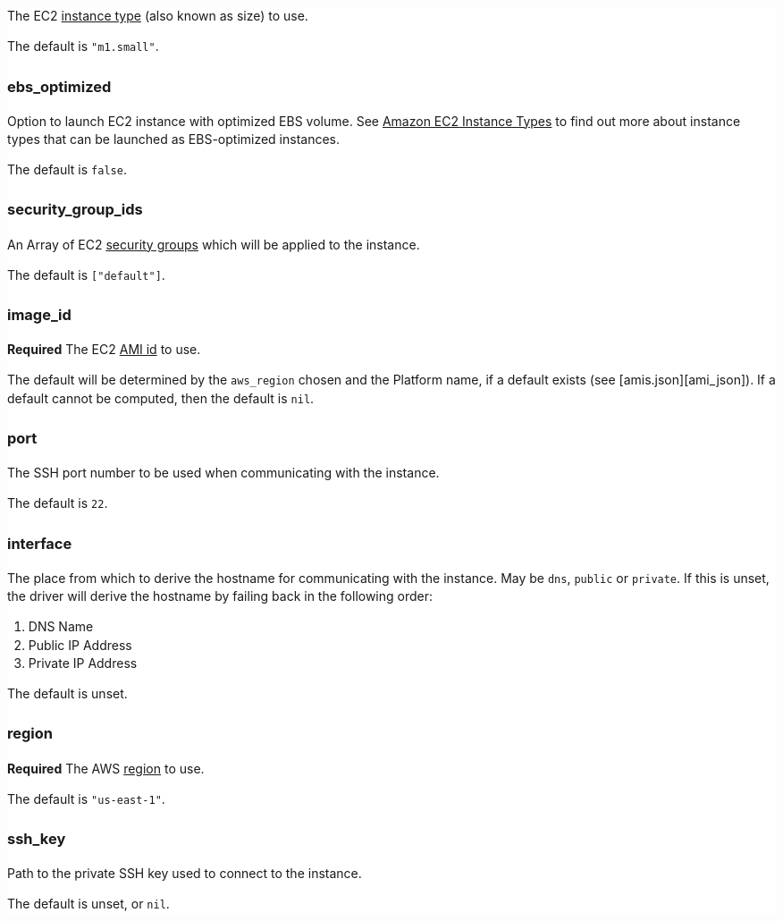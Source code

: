 The EC2 [instance type][instance_docs] (also known as size) to use.

The default is `"m1.small"`.

### <a name="config-ebs-optimized"></a> ebs\_optimized

Option to launch EC2 instance with optimized EBS volume. See
[Amazon EC2 Instance Types](http://aws.amazon.com/ec2/instance-types/) to find
out more about instance types that can be launched as EBS-optimized instances.

The default is `false`.

### <a name="config-security-group-ids"></a> security_group_ids

An Array of EC2 [security groups][group_docs] which will be applied to the
instance.

The default is `["default"]`.

### <a name="config-image-id"></a> image\_id

**Required** The EC2 [AMI id][ami_docs] to use.

The default will be determined by the `aws_region` chosen and the Platform
name, if a default exists (see [amis.json][ami_json]). If a default cannot be
computed, then the default is `nil`.

### <a name="config-port"></a> port

The SSH port number to be used when communicating with the instance.

The default is `22`.

### <a name="interface"></a> interface

The place from which to derive the hostname for communicating with the instance.  May be `dns`, `public` or `private`.  If this is unset, the driver will derive the hostname by failing back in the following order:

1. DNS Name
2. Public IP Address
3. Private IP Address

The default is unset.

### <a name="config-region"></a> region

**Required** The AWS [region][region_docs] to use.

The default is `"us-east-1"`.

### <a name="config-ssh-key"></a> ssh\_key

Path to the private SSH key used to connect to the instance.

The default is unset, or `nil`.


[author]:           https://github.com/fnichol
[issues]:           https://github.com/test-kitchen/kitchen-ec2/issues
[license]:          https://github.com/test-kitchen/kitchen-ec2/blob/master/LICENSE
[repo]:             https://github.com/test-kitchen/kitchen-ec2
[driver_usage]:     http://docs.kitchen-ci.org/drivers/usage
[chef_omnibus_dl]:  http://www.getchef.com/chef/install/
[amis_json]:        https://github.com/test-kitchen/kitchen-ec2/blob/master/data/amis.json
[ami_docs]:         http://docs.aws.amazon.com/AWSEC2/latest/UserGuide/ComponentsAMIs.html
[aws_site]:         http://aws.amazon.com/
[credentials_docs]: http://docs.aws.amazon.com/AWSEC2/latest/UserGuide/SettingUp_CommandLine.html#using-credentials-access-key
[fog_gem]:          http://fog.io/
[group_docs]:       http://docs.aws.amazon.com/AWSEC2/latest/UserGuide/using-network-security.html
[instance_docs]:    http://docs.aws.amazon.com/AWSEC2/latest/UserGuide/instance-types.html
[key_id_docs]:      http://docs.aws.amazon.com/AWSEC2/latest/UserGuide/verifying-your-key-pair.html
[kitchenci]:        http://kitchen.ci/
[region_docs]:      http://docs.aws.amazon.com/AWSEC2/latest/UserGuide/using-regions-availability-zones.html
[subnet_docs]:      http://docs.aws.amazon.com/AWSCloudFormation/latest/UserGuide/aws-resource-ec2-subnet.html